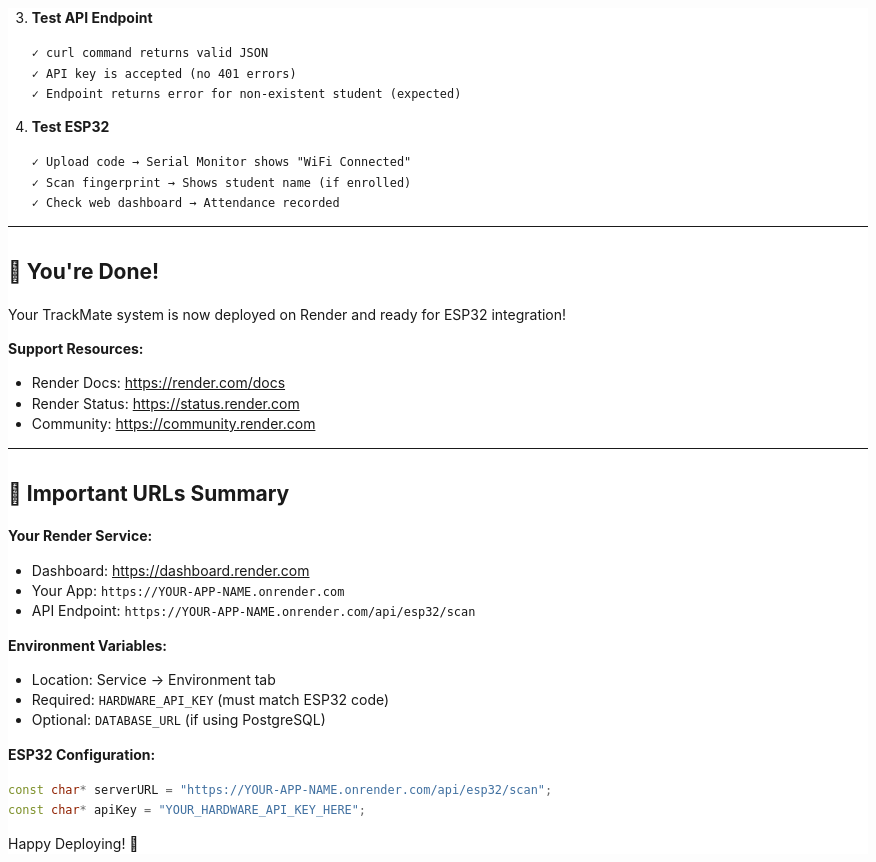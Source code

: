 3. **Test API Endpoint**
   ```
   ✓ curl command returns valid JSON
   ✓ API key is accepted (no 401 errors)
   ✓ Endpoint returns error for non-existent student (expected)
   ```

4. **Test ESP32**
   ```
   ✓ Upload code → Serial Monitor shows "WiFi Connected"
   ✓ Scan fingerprint → Shows student name (if enrolled)
   ✓ Check web dashboard → Attendance recorded
   ```

---

## 🎉 You're Done!

Your TrackMate system is now deployed on Render and ready for ESP32 integration!

**Support Resources:**
- Render Docs: https://render.com/docs
- Render Status: https://status.render.com
- Community: https://community.render.com

---

## 🔗 Important URLs Summary

**Your Render Service:**
- Dashboard: https://dashboard.render.com
- Your App: `https://YOUR-APP-NAME.onrender.com`
- API Endpoint: `https://YOUR-APP-NAME.onrender.com/api/esp32/scan`

**Environment Variables:**
- Location: Service → Environment tab
- Required: `HARDWARE_API_KEY` (must match ESP32 code)
- Optional: `DATABASE_URL` (if using PostgreSQL)

**ESP32 Configuration:**
```cpp
const char* serverURL = "https://YOUR-APP-NAME.onrender.com/api/esp32/scan";
const char* apiKey = "YOUR_HARDWARE_API_KEY_HERE";
```

Happy Deploying! 🚀
